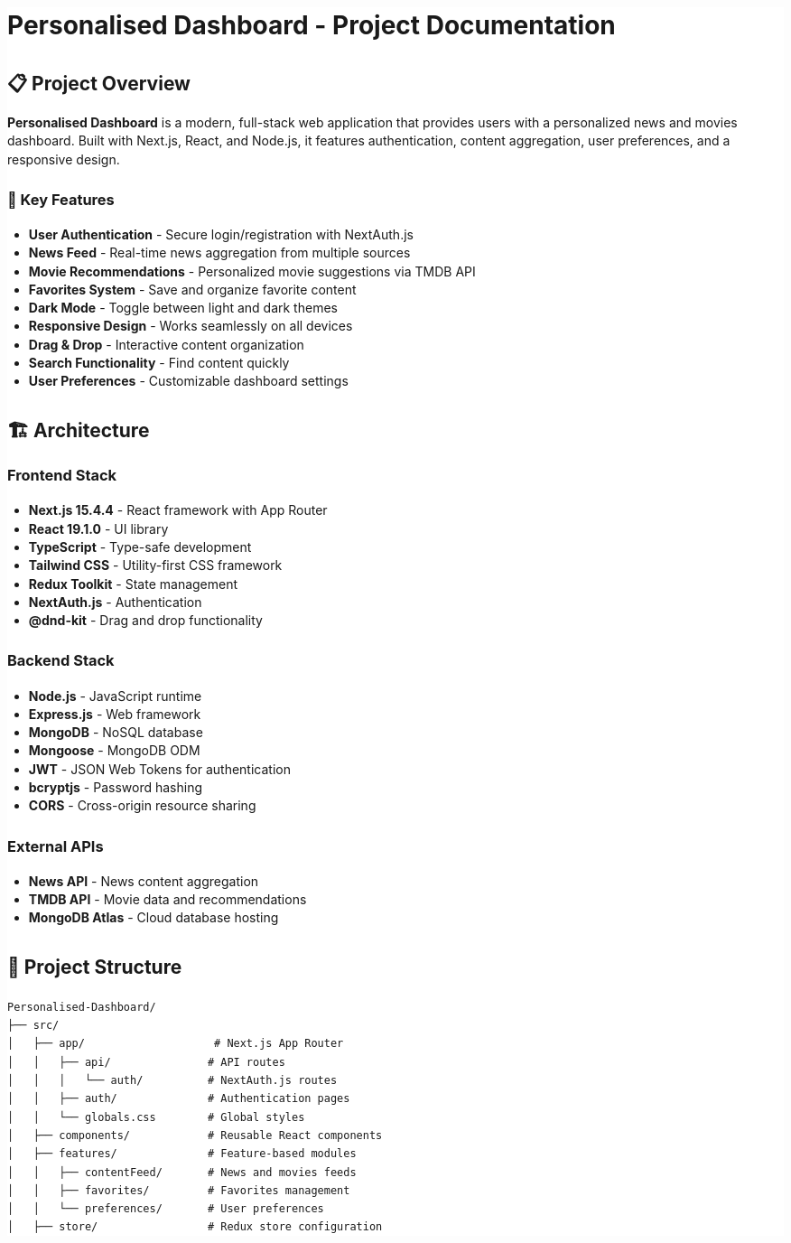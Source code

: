 # Personalised Dashboard - Project Documentation

## 📋 Project Overview

**Personalised Dashboard** is a modern, full-stack web application that provides users with a personalized news and movies dashboard. Built with Next.js, React, and Node.js, it features authentication, content aggregation, user preferences, and a responsive design.

### 🎯 Key Features
- **User Authentication** - Secure login/registration with NextAuth.js
- **News Feed** - Real-time news aggregation from multiple sources
- **Movie Recommendations** - Personalized movie suggestions via TMDB API
- **Favorites System** - Save and organize favorite content
- **Dark Mode** - Toggle between light and dark themes
- **Responsive Design** - Works seamlessly on all devices
- **Drag & Drop** - Interactive content organization
- **Search Functionality** - Find content quickly
- **User Preferences** - Customizable dashboard settings

## 🏗️ Architecture

### Frontend Stack
- **Next.js 15.4.4** - React framework with App Router
- **React 19.1.0** - UI library
- **TypeScript** - Type-safe development
- **Tailwind CSS** - Utility-first CSS framework
- **Redux Toolkit** - State management
- **NextAuth.js** - Authentication
- **@dnd-kit** - Drag and drop functionality

### Backend Stack
- **Node.js** - JavaScript runtime
- **Express.js** - Web framework
- **MongoDB** - NoSQL database
- **Mongoose** - MongoDB ODM
- **JWT** - JSON Web Tokens for authentication
- **bcryptjs** - Password hashing
- **CORS** - Cross-origin resource sharing

### External APIs
- **News API** - News content aggregation
- **TMDB API** - Movie data and recommendations
- **MongoDB Atlas** - Cloud database hosting

## 📁 Project Structure

```
Personalised-Dashboard/
├── src/
│   ├── app/                    # Next.js App Router
│   │   ├── api/               # API routes
│   │   │   └── auth/          # NextAuth.js routes
│   │   ├── auth/              # Authentication pages
│   │   └── globals.css        # Global styles
│   ├── components/            # Reusable React components
│   ├── features/              # Feature-based modules
│   │   ├── contentFeed/       # News and movies feeds
│   │   ├── favorites/         # Favorites management
│   │   └── preferences/       # User preferences
│   ├── store/                 # Redux store configuration
```